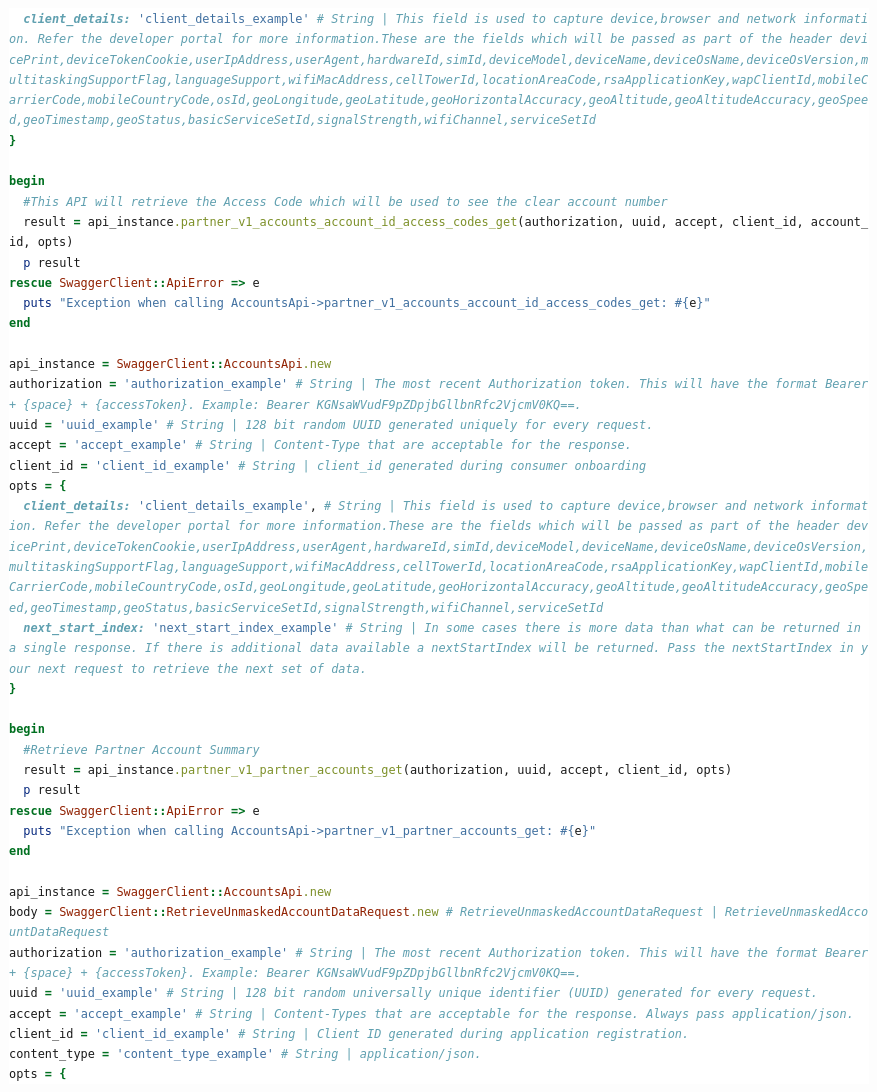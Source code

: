 ```ruby
  client_details: 'client_details_example' # String | This field is used to capture device,browser and network information. Refer the developer portal for more information.These are the fields which will be passed as part of the header devicePrint,deviceTokenCookie,userIpAddress,userAgent,hardwareId,simId,deviceModel,deviceName,deviceOsName,deviceOsVersion,multitaskingSupportFlag,languageSupport,wifiMacAddress,cellTowerId,locationAreaCode,rsaApplicationKey,wapClientId,mobileCarrierCode,mobileCountryCode,osId,geoLongitude,geoLatitude,geoHorizontalAccuracy,geoAltitude,geoAltitudeAccuracy,geoSpeed,geoTimestamp,geoStatus,basicServiceSetId,signalStrength,wifiChannel,serviceSetId
}

begin
  #This API will retrieve the Access Code which will be used to see the clear account number
  result = api_instance.partner_v1_accounts_account_id_access_codes_get(authorization, uuid, accept, client_id, account_id, opts)
  p result
rescue SwaggerClient::ApiError => e
  puts "Exception when calling AccountsApi->partner_v1_accounts_account_id_access_codes_get: #{e}"
end

api_instance = SwaggerClient::AccountsApi.new
authorization = 'authorization_example' # String | The most recent Authorization token. This will have the format Bearer + {space} + {accessToken}. Example: Bearer KGNsaWVudF9pZDpjbGllbnRfc2VjcmV0KQ==.
uuid = 'uuid_example' # String | 128 bit random UUID generated uniquely for every request.
accept = 'accept_example' # String | Content-Type that are acceptable for the response.
client_id = 'client_id_example' # String | client_id generated during consumer onboarding
opts = { 
  client_details: 'client_details_example', # String | This field is used to capture device,browser and network information. Refer the developer portal for more information.These are the fields which will be passed as part of the header devicePrint,deviceTokenCookie,userIpAddress,userAgent,hardwareId,simId,deviceModel,deviceName,deviceOsName,deviceOsVersion,multitaskingSupportFlag,languageSupport,wifiMacAddress,cellTowerId,locationAreaCode,rsaApplicationKey,wapClientId,mobileCarrierCode,mobileCountryCode,osId,geoLongitude,geoLatitude,geoHorizontalAccuracy,geoAltitude,geoAltitudeAccuracy,geoSpeed,geoTimestamp,geoStatus,basicServiceSetId,signalStrength,wifiChannel,serviceSetId
  next_start_index: 'next_start_index_example' # String | In some cases there is more data than what can be returned in a single response. If there is additional data available a nextStartIndex will be returned. Pass the nextStartIndex in your next request to retrieve the next set of data.
}

begin
  #Retrieve Partner Account Summary
  result = api_instance.partner_v1_partner_accounts_get(authorization, uuid, accept, client_id, opts)
  p result
rescue SwaggerClient::ApiError => e
  puts "Exception when calling AccountsApi->partner_v1_partner_accounts_get: #{e}"
end

api_instance = SwaggerClient::AccountsApi.new
body = SwaggerClient::RetrieveUnmaskedAccountDataRequest.new # RetrieveUnmaskedAccountDataRequest | RetrieveUnmaskedAccountDataRequest
authorization = 'authorization_example' # String | The most recent Authorization token. This will have the format Bearer + {space} + {accessToken}. Example: Bearer KGNsaWVudF9pZDpjbGllbnRfc2VjcmV0KQ==.
uuid = 'uuid_example' # String | 128 bit random universally unique identifier (UUID) generated for every request.
accept = 'accept_example' # String | Content-Types that are acceptable for the response. Always pass application/json.
client_id = 'client_id_example' # String | Client ID generated during application registration.
content_type = 'content_type_example' # String | application/json.
opts = { 
```